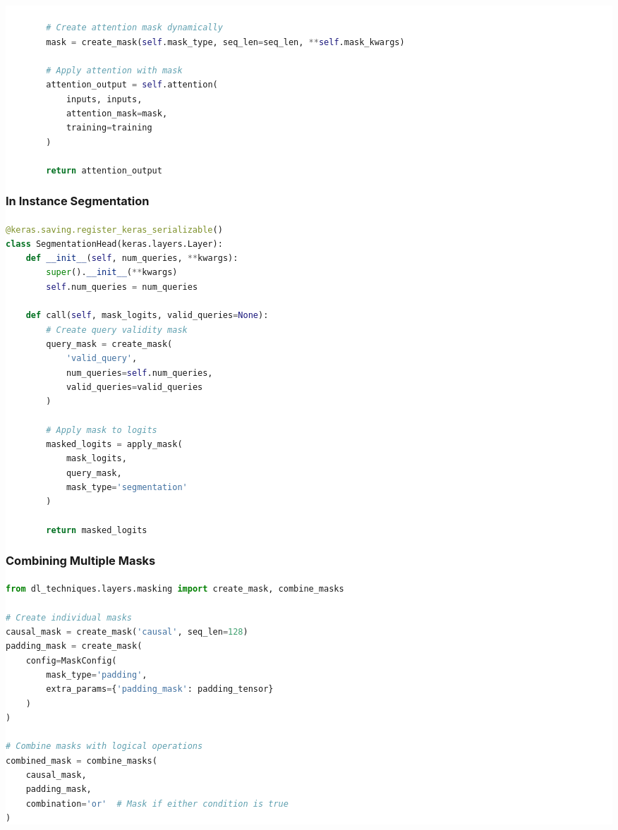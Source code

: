 ```python
        
        # Create attention mask dynamically
        mask = create_mask(self.mask_type, seq_len=seq_len, **self.mask_kwargs)
        
        # Apply attention with mask
        attention_output = self.attention(
            inputs, inputs,
            attention_mask=mask,
            training=training
        )
        
        return attention_output
```

### In Instance Segmentation

```python
@keras.saving.register_keras_serializable()
class SegmentationHead(keras.layers.Layer):
    def __init__(self, num_queries, **kwargs):
        super().__init__(**kwargs)
        self.num_queries = num_queries
    
    def call(self, mask_logits, valid_queries=None):
        # Create query validity mask
        query_mask = create_mask(
            'valid_query',
            num_queries=self.num_queries,
            valid_queries=valid_queries
        )
        
        # Apply mask to logits
        masked_logits = apply_mask(
            mask_logits,
            query_mask,
            mask_type='segmentation'
        )
        
        return masked_logits
```

### Combining Multiple Masks

```python
from dl_techniques.layers.masking import create_mask, combine_masks

# Create individual masks
causal_mask = create_mask('causal', seq_len=128)
padding_mask = create_mask(
    config=MaskConfig(
        mask_type='padding',
        extra_params={'padding_mask': padding_tensor}
    )
)

# Combine masks with logical operations
combined_mask = combine_masks(
    causal_mask,
    padding_mask,
    combination='or'  # Mask if either condition is true
)
```
